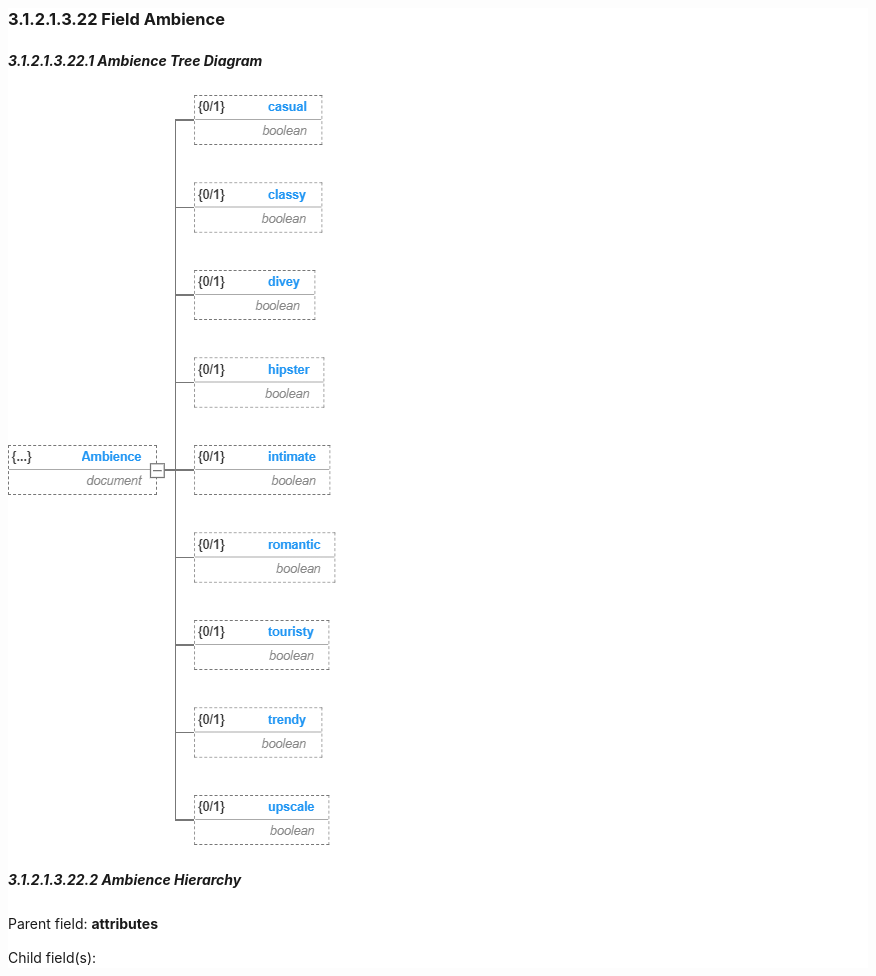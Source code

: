 ### <a id="0dd7ead6-2b24-11e6-b7e5-591297143e36"></a>3.1.2.1.3.22 Field **Ambience**

##### 3.1.2.1.3.22.1 **Ambience** Tree Diagram

![Hackolade image](Yelp%20Challenge%20dataset%20documentation/image9.png?raw=true)

##### 3.1.2.1.3.22.2 **Ambience** Hierarchy

Parent field: **attributes**

Child field(s):
